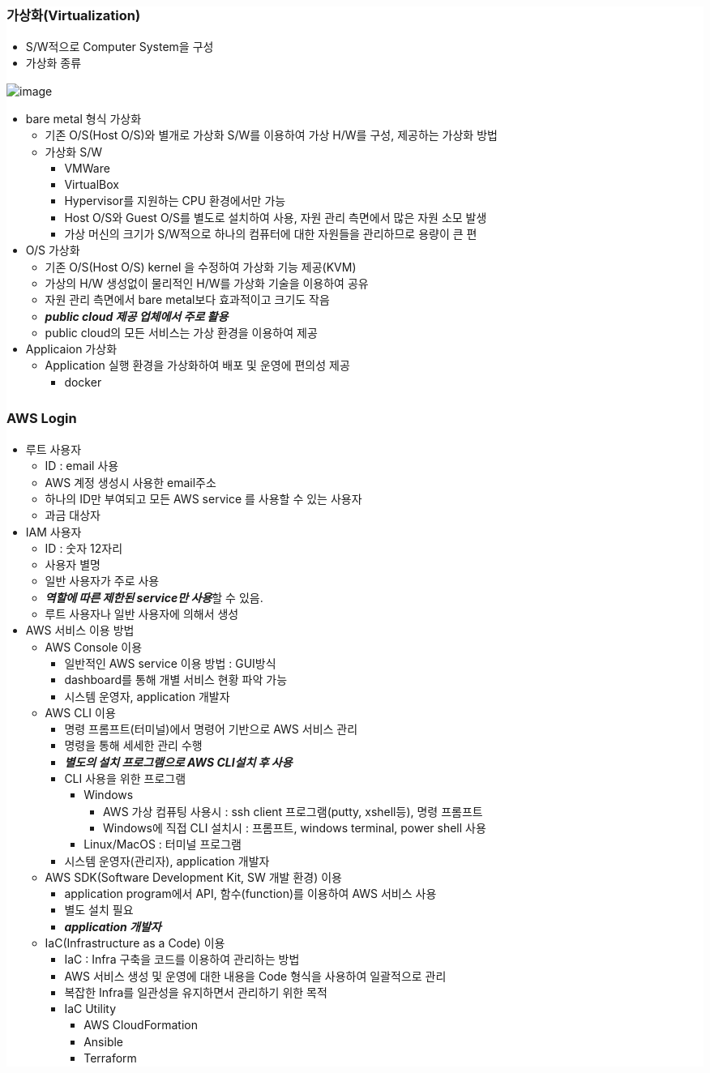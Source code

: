### 가상화(Virtualization)
- S/W적으로 Computer System을 구성
- 가상화 종류

![image](https://github.com/pyungpyang/sundries/blob/main/hypervisor.png?raw=true)  
  - bare metal 형식 가상화
    - 기존 O/S(Host O/S)와 별개로 가상화 S/W를 이용하여 가상 H/W를 구성, 제공하는 가상화 방법
    - 가상화 S/W
      - VMWare
      - VirtualBox
      - Hypervisor를 지원하는 CPU 환경에서만 가능
      - Host O/S와 Guest O/S를 별도로 설치하여 사용, 자원 관리 측면에서 많은 자원 소모 발생
      - 가상 머신의 크기가 S/W적으로 하나의 컴퓨터에 대한 자원들을 관리하므로 용량이 큰 편
  - O/S 가상화
    - 기존 O/S(Host O/S) kernel 을 수정하여 가상화 기능 제공(KVM)
    - 가상의 H/W 생성없이 물리적인 H/W를 가상화 기술을 이용하여 공유
    - 자원 관리 측면에서 bare metal보다 효과적이고 크기도 작음
    - ***public cloud 제공 업체에서 주로 활용***
    - public cloud의 모든 서비스는 가상 환경을 이용하여 제공
  - Applicaion 가상화
    - Application 실행 환경을 가상화하여 배포 및 운영에 편의성 제공
      - docker

### AWS Login
- 루트 사용자
  - ID : email 사용
  - AWS 계정 생성시 사용한 email주소
  - 하나의 ID만 부여되고 모든 AWS service 를 사용할 수 있는 사용자
  - 과금 대상자
- IAM 사용자
  - ID : 숫자 12자리
  - 사용자 별명
  - 일반 사용자가 주로 사용
  - ***역할에 따른 제한된 service만 사용***할 수 있음.
  - 루트 사용자나 일반 사용자에 의해서 생성
- AWS 서비스 이용 방법
  - AWS Console 이용
    - 일반적인 AWS service 이용 방법 : GUI방식
    - dashboard를 통해 개별 서비스 현황 파악 가능
    - 시스템 운영자, application 개발자
  - AWS CLI 이용
    - 명령 프롬프트(터미널)에서 명령어 기반으로 AWS 서비스 관리 
    - 명령을 통해 세세한 관리 수행
    - ***별도의 설치 프로그램으로 AWS CLI설치 후 사용***
    - CLI 사용을 위한 프로그램
      - Windows 
        - AWS 가상 컴퓨팅 사용시 : ssh client 프로그램(putty, xshell등), 명령 프롬프트
        - Windows에 직접 CLI 설치시 : 프롬프트, windows terminal, power shell 사용
      - Linux/MacOS : 터미널 프로그램 
    - 시스템 운영자(관리자), application 개발자
  - AWS SDK(Software Development Kit, SW 개발 환경) 이용
    - application program에서 API, 함수(function)를 이용하여 AWS 서비스 사용
    - 별도 설치 필요
    - ***application 개발자***
  - IaC(Infrastructure as a Code) 이용
    - IaC : Infra 구축을 코드를 이용하여 관리하는 방법
    - AWS 서비스 생성 및 운영에 대한 내용을 Code 형식을 사용하여 일괄적으로 관리
    - 복잡한 Infra를 일관성을 유지하면서 관리하기 위한 목적
    - IaC Utility
      - AWS CloudFormation
      - Ansible
      - Terraform